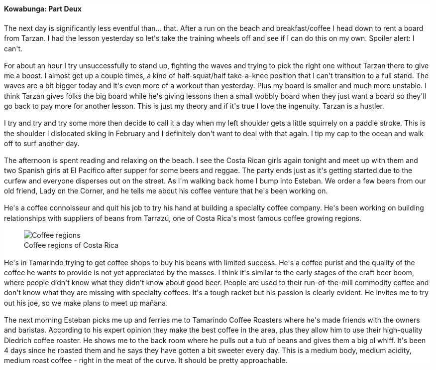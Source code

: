 <h4 class="article-subheader">Kowabunga: Part Deux</h4>

The next day is significantly less eventful than... that. After a run on the
beach and breakfast/coffee I head down to rent a board from Tarzan. I had the
lesson yesterday so let's take the training wheels off and see if I can do this
on my own. Spoiler alert: I can't.

For about an hour I try unsuccessfully to stand up, fighting the waves and trying
to pick the right one without Tarzan there to give me a boost. I almost get up a
couple times,
a kind of half-squat/half take-a-knee position that I can't transition to a
full stand. The waves are a bit bigger today and it's even more of a workout
than yesterday. Plus my board is smaller and much more unstable.
I think Tarzan gives folks the big board while he's giving lessons then
a small wobbly board when they just want a board so they'll go back
to pay more for another lesson. This is just my theory and if it's true I
love the ingenuity. Tarzan is a hustler.

I try and try and try some more then decide to call it a day when my left
shoulder gets a little squirrely on a paddle stroke. This is the shoulder I
dislocated skiing in February and I definitely don't want to deal with that
again. I tip my cap to the ocean and walk off to surf another day.

The afternoon is spent reading and relaxing on the beach. I see the Costa Rican
girls again tonight and meet up with them and two Spanish girls at El Pacifico
after supper for some beers and reggae. The party ends just as it's getting
started due to the curfew and everyone disperses out on the street. As I'm
walking back home I bump into Esteban. We order a few beers from our old friend,
Lady on the Corner, and he tells me about his coffee venture that he's been
working on.

He's a coffee connoisseur and quit his job to try his hand at building
a specialty coffee company. He's been working on building relationships with
suppliers of beans from Tarraz&uacute;, one of Costa Rica's most famous coffee
growing regions. 

<figure class="figure">
  <img class="figure-img img-fluid mt-2 rounded" src="/theme/images/traveler/2021_09-costa_rica/tama_coffee_regions.JPEG" alt="Coffee regions">
  <figcaption class="figure-caption">Coffee regions of Costa Rica</figcaption>
</figure>

He's in Tamarindo trying to get coffee shops to buy his beans
with limited success. He's a coffee purist and the quality of the coffee he
wants to provide is not yet appreciated by the masses. I think it's similar to
the early stages of the craft beer boom, where people didn't know what they
didn't know about good beer. People are used to their run-of-the-mill commodity
coffee and don't know what they are missing with specialty coffees. It's a tough
racket but his passion is clearly evident. He invites me to try
out his joe, so we make plans to meet up ma&ntilde;ana.

The next morning Esteban picks me up and ferries me to Tamarindo Coffee Roasters
where he's
made friends with the owners and baristas. According to his expert opinion they
make the best coffee in the area, plus they allow him to use their high-quality
Diedrich coffee roaster. He shows me to the back room where he pulls out
a tub of beans and gives them a big ol whiff. It's been 4 days since he
roasted them and he says they have gotten a bit sweeter every day. This is a
medium body, medium acidity, medium roast coffee - right in the meat of the curve.
It should be pretty approachable.
